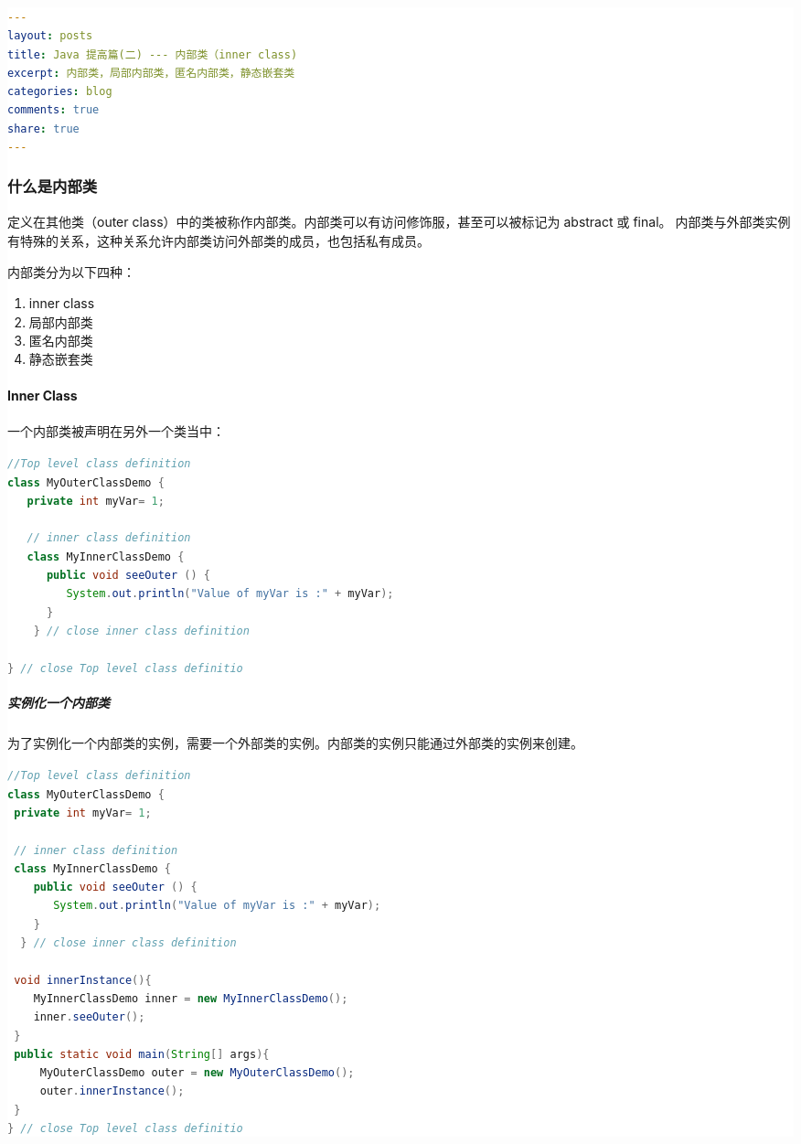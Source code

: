 ```yaml
---
layout: posts
title: Java 提高篇(二) --- 内部类（inner class)
excerpt: 内部类，局部内部类，匿名内部类，静态嵌套类
categories: blog
comments: true
share: true
---
```


### 什么是内部类

定义在其他类（outer class）中的类被称作内部类。内部类可以有访问修饰服，甚至可以被标记为 abstract 或
final。 内部类与外部类实例有特殊的关系，这种关系允许内部类访问外部类的成员，也包括私有成员。

内部类分为以下四种：

1. inner class
2. 局部内部类
3. 匿名内部类
4. 静态嵌套类

#### Inner Class

一个内部类被声明在另外一个类当中：

```java
//Top level class definition
class MyOuterClassDemo {
   private int myVar= 1;

   // inner class definition
   class MyInnerClassDemo {
      public void seeOuter () {
         System.out.println("Value of myVar is :" + myVar);
      }
    } // close inner class definition

} // close Top level class definitio
```

##### 实例化一个内部类

为了实例化一个内部类的实例，需要一个外部类的实例。内部类的实例只能通过外部类的实例来创建。

```java
//Top level class definition
class MyOuterClassDemo {
 private int myVar= 1;

 // inner class definition
 class MyInnerClassDemo {
    public void seeOuter () {
       System.out.println("Value of myVar is :" + myVar);
    }
  } // close inner class definition

 void innerInstance(){
	MyInnerClassDemo inner = new MyInnerClassDemo();
	inner.seeOuter();
 }
 public static void main(String[] args){
	 MyOuterClassDemo outer = new MyOuterClassDemo();
	 outer.innerInstance();
 }
} // close Top level class definitio
```